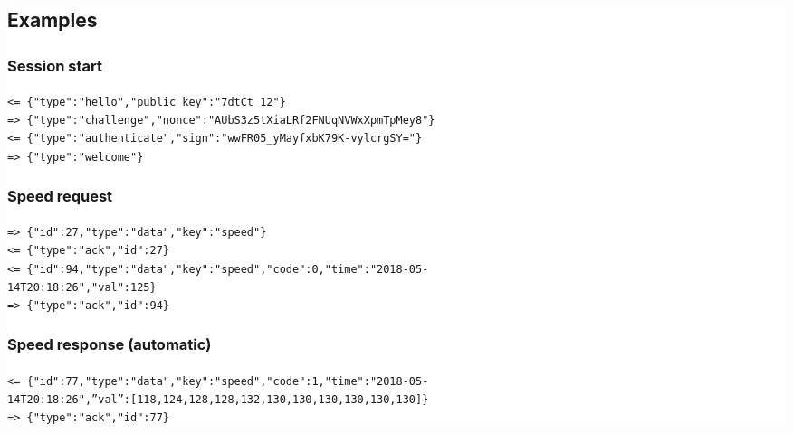 
## Examples
### Session start
```
<= {"type":"hello","public_key":"7dtCt_12"}
=> {"type":"challenge","nonce":"AUbS3z5tXiaLRf2FNUqNVWxXpmTpMey8"}
<= {"type":"authenticate","sign":"wwFR05_yMayfxbK79K-vylcrgSY="}
=> {"type":"welcome"}
```

### Speed request
```
=> {"id":27,"type":"data","key":"speed"}
<= {"type":"ack","id":27}
<= {"id":94,"type":"data","key":"speed","code":0,"time":"2018-05-
14T20:18:26","val":125}
=> {"type":"ack","id":94}
```
### Speed response (automatic)
```
<= {"id":77,"type":"data","key":"speed","code":1,"time":"2018-05-
14T20:18:26",”val”:[118,124,128,128,132,130,130,130,130,130,130]}
=> {"type":"ack","id":77}
```
